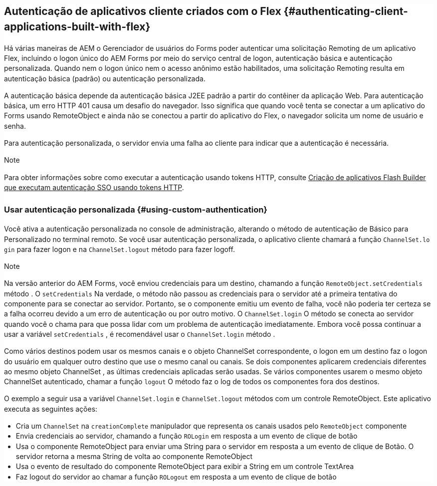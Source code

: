 ## Autenticação de aplicativos cliente criados com o Flex {#authenticating-client-applications-built-with-flex}

Há várias maneiras de AEM o Gerenciador de usuários do Forms poder autenticar uma solicitação Remoting de um aplicativo Flex, incluindo o logon único do AEM Forms por meio do serviço central de logon, autenticação básica e autenticação personalizada. Quando nem o logon único nem o acesso anônimo estão habilitados, uma solicitação Remoting resulta em autenticação básica (padrão) ou autenticação personalizada.

A autenticação básica depende da autenticação básica J2EE padrão a partir do contêiner da aplicação Web. Para autenticação básica, um erro HTTP 401 causa um desafio do navegador. Isso significa que quando você tenta se conectar a um aplicativo do Forms usando RemoteObject e ainda não se conectou a partir do aplicativo do Flex, o navegador solicita um nome de usuário e senha.

Para autenticação personalizada, o servidor envia uma falha ao cliente para indicar que a autenticação é necessária.

>[!NOTE]
Para obter informações sobre como executar a autenticação usando tokens HTTP, consulte [Criação de aplicativos Flash Builder que executam autenticação SSO usando tokens HTTP](/help/forms/developing/creating-flash-builder-applications-perform.md#creating-flash-builder-applications-that-perform-sso-authentication-using-http-tokens).

### Usar autenticação personalizada {#using-custom-authentication}

Você ativa a autenticação personalizada no console de administração, alterando o método de autenticação de Básico para Personalizado no terminal remoto. Se você usar autenticação personalizada, o aplicativo cliente chamará a função `ChannelSet.login` para fazer logon e na `ChannelSet.logout` método para fazer logoff.

>[!NOTE]
Na versão anterior do AEM Forms, você enviou credenciais para um destino, chamando a função `RemoteObject.setCredentials` método . O `setCredentials` Na verdade, o método não passou as credenciais para o servidor até a primeira tentativa do componente para se conectar ao servidor. Portanto, se o componente emitiu um evento de falha, você não poderia ter certeza se a falha ocorreu devido a um erro de autenticação ou por outro motivo. O `ChannelSet.login` O método se conecta ao servidor quando você o chama para que possa lidar com um problema de autenticação imediatamente. Embora você possa continuar a usar a variável `setCredentials` , é recomendável usar o `ChannelSet.login` método .

Como vários destinos podem usar os mesmos canais e o objeto ChannelSet correspondente, o logon em um destino faz o logon do usuário em qualquer outro destino que use o mesmo canal ou canais. Se dois componentes aplicarem credenciais diferentes ao mesmo objeto ChannelSet , as últimas credenciais aplicadas serão usadas. Se vários componentes usarem o mesmo objeto ChannelSet autenticado, chamar a função `logout` O método faz o log de todos os componentes fora dos destinos.

O exemplo a seguir usa a variável `ChannelSet.login` e `ChannelSet.logout` métodos com um controle RemoteObject. Este aplicativo executa as seguintes ações:

* Cria um `ChannelSet` na `creationComplete` manipulador que representa os canais usados pelo `RemoteObject` componente
* Envia credenciais ao servidor, chamando a função `ROLogin` em resposta a um evento de clique de botão
* Usa o componente RemoteObject para enviar uma String para o servidor em resposta a um evento de clique de Botão. O servidor retorna a mesma String de volta ao componente RemoteObject
* Usa o evento de resultado do componente RemoteObject para exibir a String em um controle TextArea
* Faz logout do servidor ao chamar a função `ROLogout` em resposta a um evento de clique de botão
